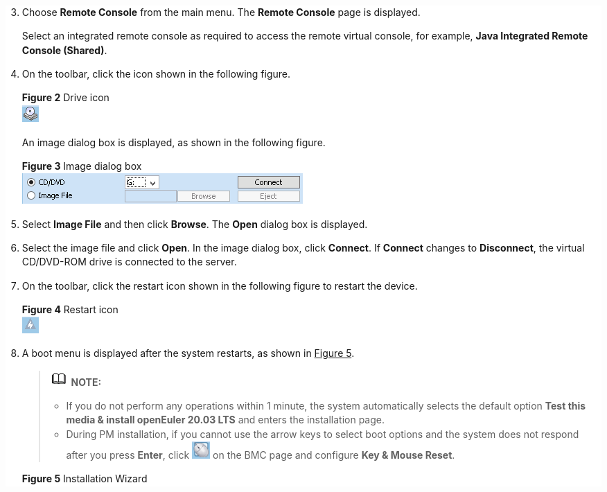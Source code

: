 3.  Choose  **Remote Console**  from the main menu. The  **Remote Console**  page is displayed.

    Select an integrated remote console as required to access the remote virtual console, for example,  **Java Integrated Remote Console \(Shared\)**.

4.  On the toolbar, click the icon shown in the following figure.

    **Figure  2**  Drive icon<a name="en-us_topic_0229291223_en-us_topic_0151920806_f6ff7658b349942ea87f4521c0256c32e"></a>  
    ![](figures/drive-icon.png "drive-icon")

    An image dialog box is displayed, as shown in the following figure.

    **Figure  3**  Image dialog box<a name="en-us_topic_0229291223_en-us_topic_0151920806_fb74fb37f86cd423aacf34bddedd6841a"></a>  
    ![](figures/image-dialog-box.png "image-dialog-box")

5.  Select  **Image File**  and then click  **Browse**. The  **Open**  dialog box is displayed.
6.  Select the image file and click  **Open**. In the image dialog box, click  **Connect**. If  **Connect**  changes to  **Disconnect**, the virtual CD/DVD-ROM drive is connected to the server.
7.  On the toolbar, click the restart icon shown in the following figure to restart the device.

    **Figure  4**  Restart icon<a name="en-us_topic_0229291223_en-us_topic_0151920806_f0d1f4f5f96de47b48c64b3535b2b60d1"></a>  
    ![](figures/restart-icon.png "restart-icon")

8.  A boot menu is displayed after the system restarts, as shown in  [Figure 5](#fig1648754873314).

    >![](public_sys-resources/icon-note.gif) **NOTE:**   
    >-   If you do not perform any operations within 1 minute, the system automatically selects the default option  **Test this media & install openEuler 20.03 LTS**  and enters the installation page.  
    >-   During PM installation, if you cannot use the arrow keys to select boot options and the system does not respond after you press  **Enter**, click  ![](figures/en-us_image_0229420473.png)  on the BMC page and configure  **Key & Mouse Reset**.  

    **Figure  5**  Installation Wizard<a name="fig1648754873314"></a>  